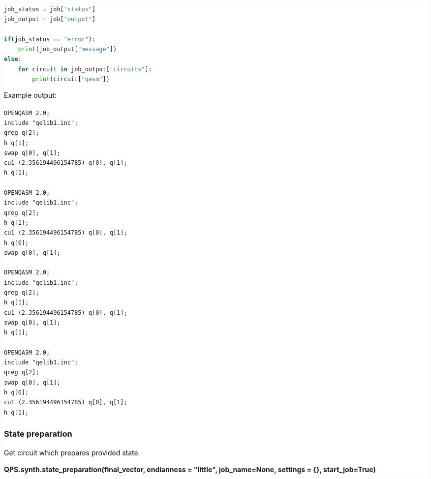 ```python
job_status = job["status"]
job_output = job["output"]

if(job_status == "error"):
	print(job_output["message"])
else:
	for circuit in job_output["circuits"]:
		print(circuit["qasm"])

```

Example output:

```
OPENQASM 2.0;
include "qelib1.inc";
qreg q[2];
h q[1];
swap q[0], q[1];
cu1 (2.356194496154785) q[0], q[1];
h q[1];

OPENQASM 2.0;
include "qelib1.inc";
qreg q[2];
h q[1];
cu1 (2.356194496154785) q[0], q[1];
h q[0];
swap q[0], q[1];

OPENQASM 2.0;
include "qelib1.inc";
qreg q[2];
h q[1];
cu1 (2.356194496154785) q[0], q[1];
swap q[0], q[1];
h q[1];

OPENQASM 2.0;
include "qelib1.inc";
qreg q[2];
swap q[0], q[1];
h q[0];
cu1 (2.356194496154785) q[0], q[1];
h q[1];
```

### State preparation

Get circuit which prepares provided state.

**QPS.synth.state_preparation(final_vector, endianness = "little", job_name=None, settings = {}, start_job=True)**
